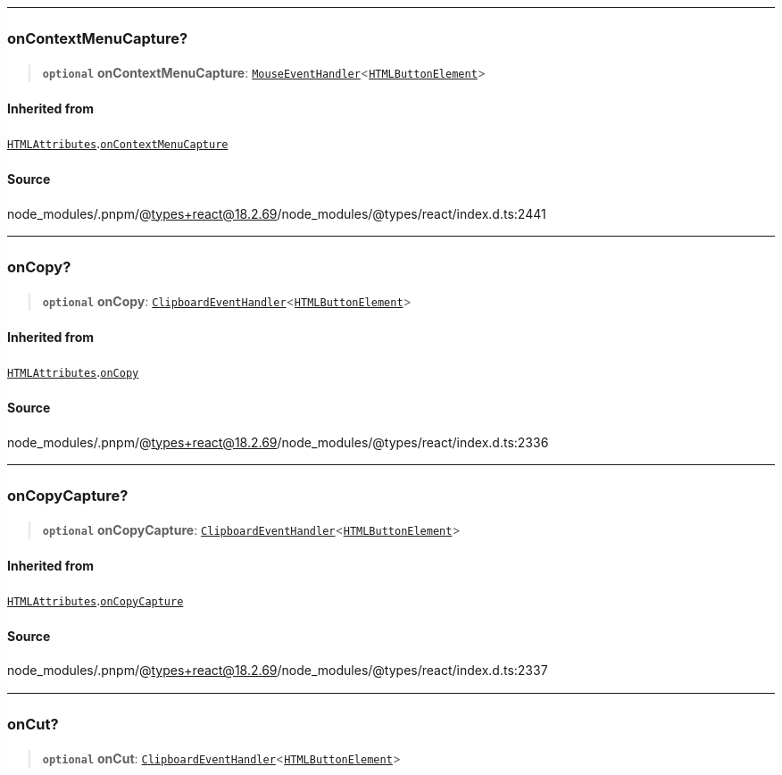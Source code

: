 ***

### onContextMenuCapture?

> **`optional`** **onContextMenuCapture**: [`MouseEventHandler`](../-internal-/type-aliases/MouseEventHandler.md)\<[`HTMLButtonElement`](https://developer.mozilla.org/docs/Web/API/HTMLButtonElement)\>

#### Inherited from

[`HTMLAttributes`](../-internal-/interfaces/HTMLAttributes.md).[`onContextMenuCapture`](../-internal-/interfaces/HTMLAttributes.md#oncontextmenucapture)

#### Source

node\_modules/.pnpm/@types+react@18.2.69/node\_modules/@types/react/index.d.ts:2441

***

### onCopy?

> **`optional`** **onCopy**: [`ClipboardEventHandler`](../-internal-/type-aliases/ClipboardEventHandler.md)\<[`HTMLButtonElement`](https://developer.mozilla.org/docs/Web/API/HTMLButtonElement)\>

#### Inherited from

[`HTMLAttributes`](../-internal-/interfaces/HTMLAttributes.md).[`onCopy`](../-internal-/interfaces/HTMLAttributes.md#oncopy)

#### Source

node\_modules/.pnpm/@types+react@18.2.69/node\_modules/@types/react/index.d.ts:2336

***

### onCopyCapture?

> **`optional`** **onCopyCapture**: [`ClipboardEventHandler`](../-internal-/type-aliases/ClipboardEventHandler.md)\<[`HTMLButtonElement`](https://developer.mozilla.org/docs/Web/API/HTMLButtonElement)\>

#### Inherited from

[`HTMLAttributes`](../-internal-/interfaces/HTMLAttributes.md).[`onCopyCapture`](../-internal-/interfaces/HTMLAttributes.md#oncopycapture)

#### Source

node\_modules/.pnpm/@types+react@18.2.69/node\_modules/@types/react/index.d.ts:2337

***

### onCut?

> **`optional`** **onCut**: [`ClipboardEventHandler`](../-internal-/type-aliases/ClipboardEventHandler.md)\<[`HTMLButtonElement`](https://developer.mozilla.org/docs/Web/API/HTMLButtonElement)\>
